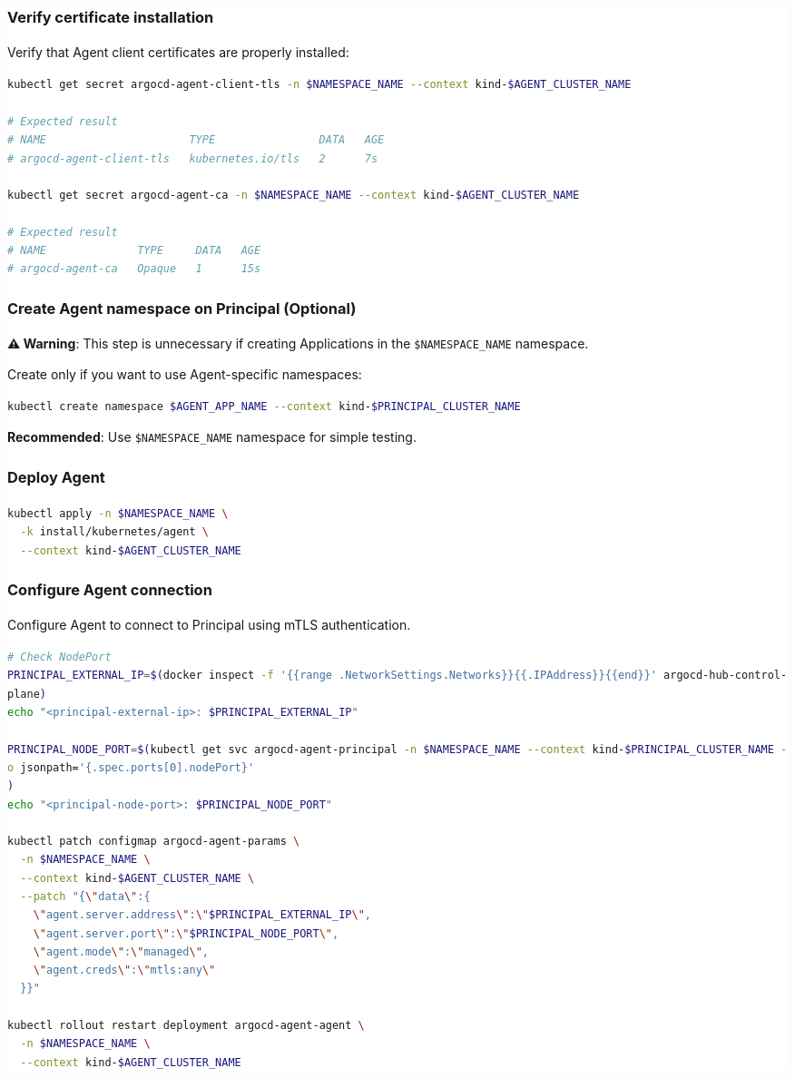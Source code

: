### Verify certificate installation
Verify that Agent client certificates are properly installed:

```bash
kubectl get secret argocd-agent-client-tls -n $NAMESPACE_NAME --context kind-$AGENT_CLUSTER_NAME

# Expected result
# NAME                      TYPE                DATA   AGE
# argocd-agent-client-tls   kubernetes.io/tls   2      7s

kubectl get secret argocd-agent-ca -n $NAMESPACE_NAME --context kind-$AGENT_CLUSTER_NAME

# Expected result
# NAME              TYPE     DATA   AGE
# argocd-agent-ca   Opaque   1      15s
```

### Create Agent namespace on Principal (Optional)

**⚠️ Warning**: This step is unnecessary if creating Applications in the `$NAMESPACE_NAME` namespace.

Create only if you want to use Agent-specific namespaces:

```bash
kubectl create namespace $AGENT_APP_NAME --context kind-$PRINCIPAL_CLUSTER_NAME
```

**Recommended**: Use `$NAMESPACE_NAME` namespace for simple testing.

### Deploy Agent
```bash
kubectl apply -n $NAMESPACE_NAME \
  -k install/kubernetes/agent \
  --context kind-$AGENT_CLUSTER_NAME
```

### Configure Agent connection
Configure Agent to connect to Principal using mTLS authentication. 

```bash
# Check NodePort
PRINCIPAL_EXTERNAL_IP=$(docker inspect -f '{{range .NetworkSettings.Networks}}{{.IPAddress}}{{end}}' argocd-hub-control-plane)
echo "<principal-external-ip>: $PRINCIPAL_EXTERNAL_IP"

PRINCIPAL_NODE_PORT=$(kubectl get svc argocd-agent-principal -n $NAMESPACE_NAME --context kind-$PRINCIPAL_CLUSTER_NAME -o jsonpath='{.spec.ports[0].nodePort}'
)
echo "<principal-node-port>: $PRINCIPAL_NODE_PORT"

kubectl patch configmap argocd-agent-params \
  -n $NAMESPACE_NAME \
  --context kind-$AGENT_CLUSTER_NAME \
  --patch "{\"data\":{
    \"agent.server.address\":\"$PRINCIPAL_EXTERNAL_IP\",
    \"agent.server.port\":\"$PRINCIPAL_NODE_PORT\",
    \"agent.mode\":\"managed\",
    \"agent.creds\":\"mtls:any\"
  }}"

kubectl rollout restart deployment argocd-agent-agent \
  -n $NAMESPACE_NAME \
  --context kind-$AGENT_CLUSTER_NAME
```
